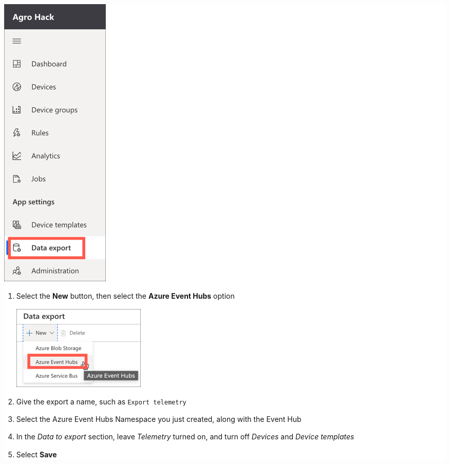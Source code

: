    ![The data export menu](../Images/DataExportMenu.png)

1. Select the **New** button, then select the **Azure Event Hubs** option

   ![New event hubs export option](../Images/NewEventHubExport.png)

1. Give the export a name, such as `Export telemetry`

1. Select the Azure Event Hubs Namespace you just created, along with the Event Hub

1. In the *Data to export* section, leave *Telemetry* turned on, and turn off *Devices* and *Device templates*

1. Select **Save**
